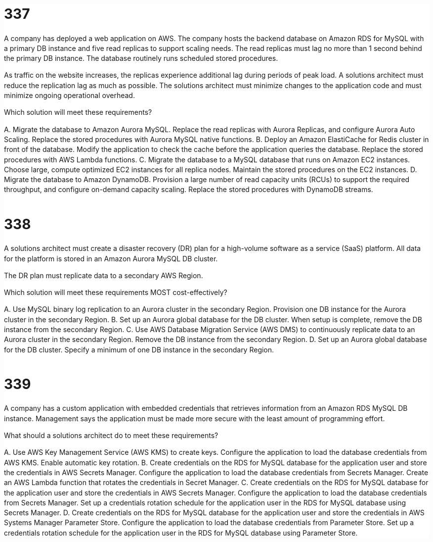 
# 337
A company has deployed a web application on AWS. The company hosts the backend database on Amazon RDS for MySQL with a primary DB instance and five read replicas to support scaling needs. The read replicas must lag no more than 1 second behind the primary DB instance. The database routinely runs scheduled stored procedures.

As traffic on the website increases, the replicas experience additional lag during periods of peak load. A solutions architect must reduce the replication lag as much as possible. The solutions architect must minimize changes to the application code and must minimize ongoing operational overhead.

Which solution will meet these requirements?

A. Migrate the database to Amazon Aurora MySQL. Replace the read replicas with Aurora Replicas, and configure Aurora Auto Scaling. Replace the stored procedures with Aurora MySQL native functions.
B. Deploy an Amazon ElastiCache for Redis cluster in front of the database. Modify the application to check the cache before the application queries the database. Replace the stored procedures with AWS Lambda functions.
C. Migrate the database to a MySQL database that runs on Amazon EC2 instances. Choose large, compute optimized EC2 instances for all replica nodes. Maintain the stored procedures on the EC2 instances.
D. Migrate the database to Amazon DynamoDB. Provision a large number of read capacity units (RCUs) to support the required throughput, and configure on-demand capacity scaling. Replace the stored procedures with DynamoDB streams.


# 338
A solutions architect must create a disaster recovery (DR) plan for a high-volume software as a service (SaaS) platform. All data for the platform is stored in an Amazon Aurora MySQL DB cluster.

The DR plan must replicate data to a secondary AWS Region.

Which solution will meet these requirements MOST cost-effectively?

A. Use MySQL binary log replication to an Aurora cluster in the secondary Region. Provision one DB instance for the Aurora cluster in the secondary Region.
B. Set up an Aurora global database for the DB cluster. When setup is complete, remove the DB instance from the secondary Region.
C. Use AWS Database Migration Service (AWS DMS) to continuously replicate data to an Aurora cluster in the secondary Region. Remove the DB instance from the secondary Region.
D. Set up an Aurora global database for the DB cluster. Specify a minimum of one DB instance in the secondary Region.

# 339
A company has a custom application with embedded credentials that retrieves information from an Amazon RDS MySQL DB instance. Management says the application must be made more secure with the least amount of programming effort.

What should a solutions architect do to meet these requirements?

A. Use AWS Key Management Service (AWS KMS) to create keys. Configure the application to load the database credentials from AWS KMS. Enable automatic key rotation.
B. Create credentials on the RDS for MySQL database for the application user and store the credentials in AWS Secrets Manager. Configure the application to load the database credentials from Secrets Manager. Create an AWS Lambda function that rotates the credentials in Secret Manager.
C. Create credentials on the RDS for MySQL database for the application user and store the credentials in AWS Secrets Manager. Configure the application to load the database credentials from Secrets Manager. Set up a credentials rotation schedule for the application user in the RDS for MySQL database using Secrets Manager.
D. Create credentials on the RDS for MySQL database for the application user and store the credentials in AWS Systems Manager Parameter Store. Configure the application to load the database credentials from Parameter Store. Set up a credentials rotation schedule for the application user in the RDS for MySQL database using Parameter Store.

